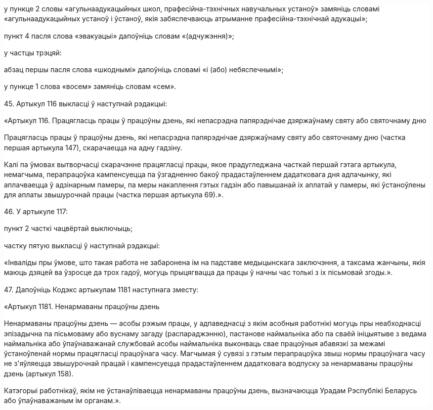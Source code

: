 у пункце 2 словы «агульнаадукацыйных школ, прафесійна-тэхнічных
навучальных устаноў» замяніць словамі «агульнаадукацыйных
устаноў і ўстаноў, якія забяспечваюць атрыманне
прафесійна-тэхнічнай адукацыі»;

пункт 4 пасля слова «эвакуацыі» дапоўніць словам «(адчужэння)»;

у частцы трэцяй:

абзац першы пасля слова «шкоднымі» дапоўніць словамі «і (або)
небяспечнымі»;

у пункце 1 слова «восем» замяніць словам «сем».

45\. Артыкул 116 выкласці ў наступнай рэдакцыі:

«Артыкул 116. Працягласць працы ў працоўны дзень, які непасрэдна
папярэднічае дзяржаўнаму святу або святочнаму дню

Працягласць працы ў працоўны дзень, які непасрэдна папярэднічае
дзяржаўнаму святу або святочнаму дню (частка першая артыкула
147), скарачаецца на адну гадзіну.

Калі па ўмовах вытворчасці скарачэнне працягласці працы, якое
прадугледжана часткай першай гэтага артыкула, немагчыма,
перапрацоўка кампенсуецца па ўзгадненню бакоў прадастаўленнем
дадатковага дня адпачынку, які аплачваецца ў адзінарным памеры, па
меры накаплення гэтых гадзін або павышанай іх аплатай у памеры, які
ўстаноўлены для аплаты звышурочнай працы (частка першая артыкула
69).».

46\. У артыкуле 117:

пункт 2 часткі чацвёртай выключыць;

частку пятую выкласці ў наступнай рэдакцыі:

«Iнваліды пры ўмове, што такая работа не забаронена ім на падставе
медыцынскага заключэння, а таксама жанчыны, якія маюць дзяцей ва
ўзросце да трох гадоў, могуць прыцягвацца да працы ў начны час толькі
з іх пісьмовай згоды.».

47\. Дапоўніць Кодэкс артыкулам 1181 наступнага зместу:

«Артыкул 1181. Ненармаваны працоўны дзень

Ненармаваны працоўны дзень — асобы рэжым працы, у адпаведнасці з якім
асобныя работнікі могуць пры неабходнасці эпізадычна па пісьмоваму
або вуснаму загаду (распараджэнню), пастанове наймальніка або па
сваёй ініцыятыве з ведама наймальніка або ўпаўнаважанай службовай
асобы наймальніка выконваць свае працоўныя абавязкі за межамі
ўстаноўленай нормы працягласці працоўнага часу. Магчымая ў
сувязі з гэтым перапрацоўка звыш нормы працоўнага часу не
з'яўляецца звышурочнай працай і кампенсуецца прадастаўленнем
дадатковага водпуску за ненармаваны працоўны дзень (артыкул 158).

Катэгорыі работнікаў, якім не ўстанаўліваецца ненармаваны працоўны
дзень, вызначаюцца Урадам Рэспублікі Беларусь або ўпаўнаважаным ім
органам.».
